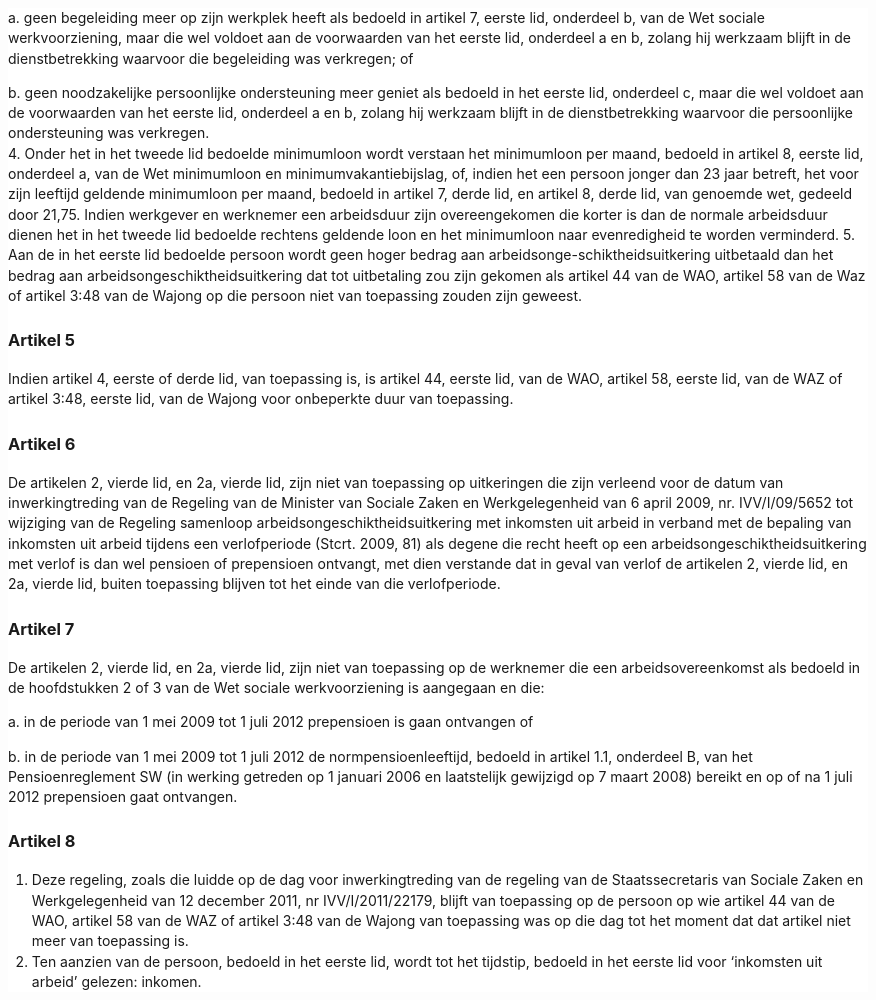 a. geen begeleiding meer op zijn werkplek heeft als bedoeld in artikel 7, eerste lid, onderdeel b, van de Wet sociale werkvoorziening, maar die wel voldoet aan de voorwaarden van het eerste lid, onderdeel a en b, zolang hij werkzaam blijft in de dienstbetrekking waarvoor die begeleiding was verkregen; of  

b. geen noodzakelijke persoonlijke ondersteuning meer geniet als bedoeld in het eerste lid, onderdeel c, maar die wel voldoet aan de voorwaarden van het eerste lid, onderdeel a en b, zolang hij werkzaam blijft in de dienstbetrekking waarvoor die persoonlijke ondersteuning was verkregen.     
4.  Onder het in het tweede lid bedoelde minimumloon wordt verstaan het minimumloon per maand, bedoeld in artikel 8, eerste lid, onderdeel a, van de Wet minimumloon en minimumvakantiebijslag, of, indien het een persoon jonger dan 23 jaar betreft, het voor zijn leeftijd geldende minimumloon per maand, bedoeld in artikel 7, derde lid, en artikel 8, derde lid, van genoemde wet, gedeeld door 21,75. Indien werkgever en werknemer een arbeidsduur zijn overeengekomen die korter is dan de normale arbeidsduur dienen het in het tweede lid bedoelde rechtens geldende loon en het minimumloon naar evenredigheid te worden verminderd. 
5. Aan de in het eerste lid bedoelde persoon wordt geen hoger bedrag aan arbeidsonge-schiktheidsuitkering uitbetaald dan het bedrag aan arbeidsongeschiktheidsuitkering dat tot uitbetaling zou zijn gekomen als artikel 44 van de WAO, artikel 58 van de Waz of artikel 3:48 van de Wajong op die persoon niet van toepassing zouden zijn geweest. 

### Artikel  5  

Indien artikel 4, eerste of derde lid, van toepassing is, is artikel 44, eerste lid, van de WAO, artikel 58, eerste lid, van de WAZ of artikel 3:48, eerste lid, van de Wajong voor onbeperkte duur van toepassing. 

### Artikel  6  

De artikelen 2, vierde lid, en 2a, vierde lid, zijn niet van toepassing op uitkeringen die zijn verleend voor de datum van inwerkingtreding van de Regeling van de Minister van Sociale Zaken en Werkgelegenheid van 6 april 2009, nr. IVV/I/09/5652 tot wijziging van de Regeling samenloop arbeidsongeschiktheidsuitkering met inkomsten uit arbeid in verband met de bepaling van inkomsten uit arbeid tijdens een verlofperiode (Stcrt. 2009, 81) als degene die recht heeft op een arbeidsongeschiktheidsuitkering met verlof is dan wel pensioen of prepensioen ontvangt, met dien verstande dat in geval van verlof de artikelen 2, vierde lid, en 2a, vierde lid, buiten toepassing blijven tot het einde van die verlofperiode. 

### Artikel  7  

De artikelen 2, vierde lid, en 2a, vierde lid, zijn niet van toepassing op de werknemer die een arbeidsovereenkomst als bedoeld in de hoofdstukken 2 of 3 van de Wet sociale werkvoorziening is aangegaan en die: 

a. in de periode van 1 mei 2009 tot 1 juli 2012 prepensioen is gaan ontvangen of  

b. in de periode van 1 mei 2009 tot 1 juli 2012 de normpensioenleeftijd, bedoeld in artikel 1.1, onderdeel B, van het Pensioenreglement SW (in werking getreden op 1 januari 2006 en laatstelijk gewijzigd op 7 maart 2008) bereikt en op of na 1 juli 2012 prepensioen gaat ontvangen.   

### Artikel  8  

1.  Deze regeling, zoals die luidde op de dag voor inwerkingtreding van de regeling van de Staatssecretaris van Sociale Zaken en Werkgelegenheid van 12 december 2011, nr IVV/I/2011/22179, blijft van toepassing op de persoon op wie artikel 44 van de WAO, artikel 58 van de WAZ of artikel 3:48 van de Wajong van toepassing was op die dag tot het moment dat dat artikel niet meer van toepassing is.   
2.  Ten aanzien van de persoon, bedoeld in het eerste lid, wordt tot het tijdstip, bedoeld in het eerste lid voor ‘inkomsten uit arbeid’ gelezen: inkomen.  
